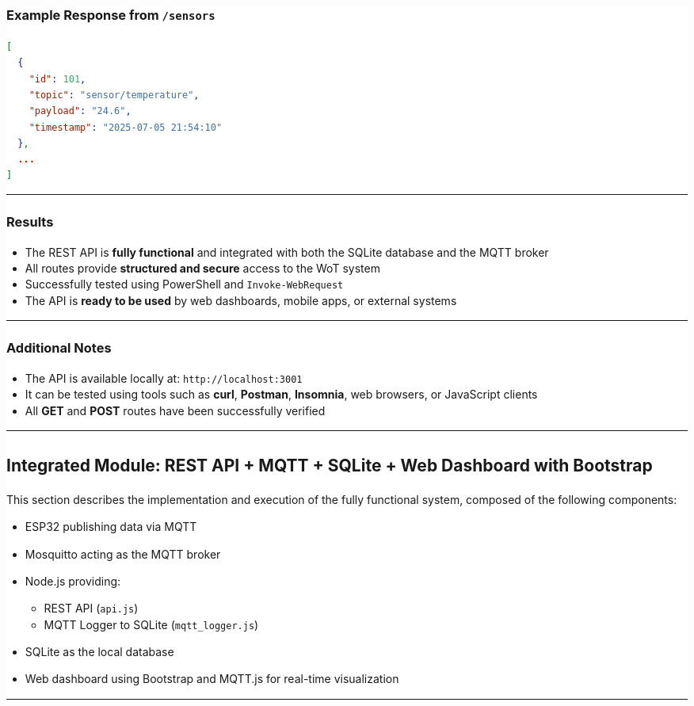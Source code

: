 
### Example Response from `/sensors`

```json
[
  {
    "id": 101,
    "topic": "sensor/temperature",
    "payload": "24.6",
    "timestamp": "2025-07-05 21:54:10"
  },
  ...
]
```

---

### Results

* The REST API is **fully functional** and integrated with both the SQLite database and the MQTT broker
* All routes provide **structured and secure** access to the WoT system
* Successfully tested using PowerShell and `Invoke-WebRequest`
* The API is **ready to be used** by web dashboards, mobile apps, or external systems

---

### Additional Notes

* The API is available locally at:
  `http://localhost:3001`
* It can be tested using tools such as **curl**, **Postman**, **Insomnia**, web browsers, or JavaScript clients
* All **GET** and **POST** routes have been successfully verified

---

## Integrated Module: REST API + MQTT + SQLite + Web Dashboard with Bootstrap

This section describes the implementation and execution of the fully functional system, composed of the following components:

* ESP32 publishing data via MQTT
* Mosquitto acting as the MQTT broker
* Node.js providing:

  * REST API (`api.js`)
  * MQTT Logger to SQLite (`mqtt_logger.js`)
* SQLite as the local database
* Web dashboard using Bootstrap and MQTT.js for real-time visualization

---
